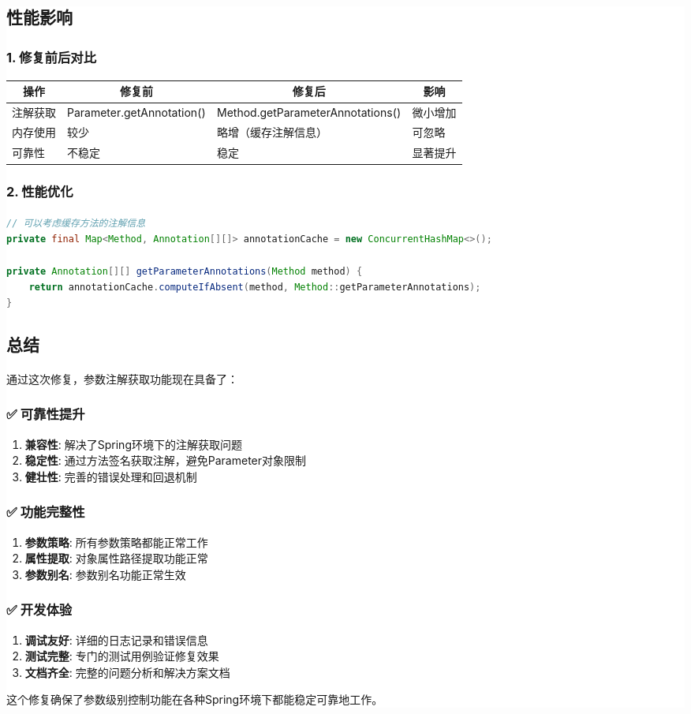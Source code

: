 ## 性能影响

### 1. 修复前后对比

| 操作 | 修复前 | 修复后 | 影响 |
|------|--------|--------|------|
| 注解获取 | Parameter.getAnnotation() | Method.getParameterAnnotations() | 微小增加 |
| 内存使用 | 较少 | 略增（缓存注解信息） | 可忽略 |
| 可靠性 | 不稳定 | 稳定 | 显著提升 |

### 2. 性能优化

```java
// 可以考虑缓存方法的注解信息
private final Map<Method, Annotation[][]> annotationCache = new ConcurrentHashMap<>();

private Annotation[][] getParameterAnnotations(Method method) {
    return annotationCache.computeIfAbsent(method, Method::getParameterAnnotations);
}
```

## 总结

通过这次修复，参数注解获取功能现在具备了：

### ✅ 可靠性提升
1. **兼容性**: 解决了Spring环境下的注解获取问题
2. **稳定性**: 通过方法签名获取注解，避免Parameter对象限制
3. **健壮性**: 完善的错误处理和回退机制

### ✅ 功能完整性
1. **参数策略**: 所有参数策略都能正常工作
2. **属性提取**: 对象属性路径提取功能正常
3. **参数别名**: 参数别名功能正常生效

### ✅ 开发体验
1. **调试友好**: 详细的日志记录和错误信息
2. **测试完整**: 专门的测试用例验证修复效果
3. **文档齐全**: 完整的问题分析和解决方案文档

这个修复确保了参数级别控制功能在各种Spring环境下都能稳定可靠地工作。
